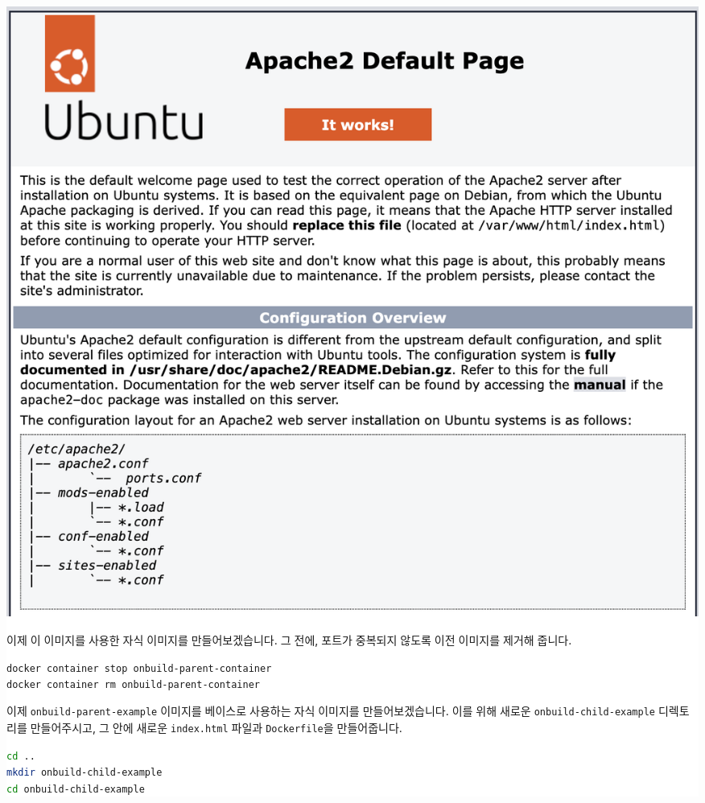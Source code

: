 ![alt text](./images/apache.png)

이제 이 이미지를 사용한 자식 이미지를 만들어보겠습니다.
그 전에, 포트가 중복되지 않도록 이전 이미지를 제거해 줍니다.

```bash
docker container stop onbuild-parent-container
docker container rm onbuild-parent-container
```

이제 `onbuild-parent-example` 이미지를 베이스로 사용하는 자식 이미지를 만들어보겠습니다.
이를 위해 새로운 `onbuild-child-example` 디렉토리를 만들어주시고, 그 안에 새로운 `index.html` 파일과 `Dockerfile`을 만들어줍니다.

```bash
cd ..
mkdir onbuild-child-example
cd onbuild-child-example
```
